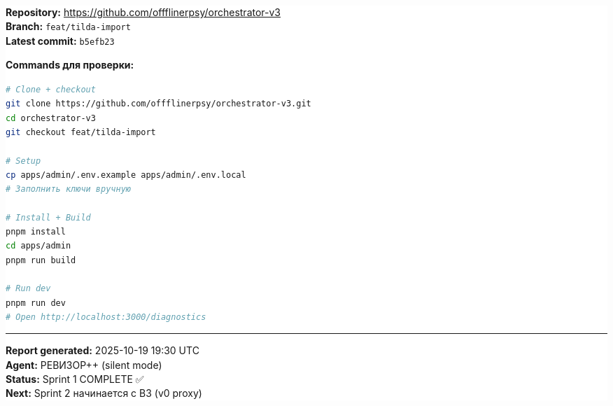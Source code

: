 **Repository:** https://github.com/offflinerpsy/orchestrator-v3  
**Branch:** `feat/tilda-import`  
**Latest commit:** `b5efb23`

**Commands для проверки:**
```bash
# Clone + checkout
git clone https://github.com/offflinerpsy/orchestrator-v3.git
cd orchestrator-v3
git checkout feat/tilda-import

# Setup
cp apps/admin/.env.example apps/admin/.env.local
# Заполнить ключи вручную

# Install + Build
pnpm install
cd apps/admin
pnpm run build

# Run dev
pnpm run dev
# Open http://localhost:3000/diagnostics
```

---

**Report generated:** 2025-10-19 19:30 UTC  
**Agent:** РЕВИЗОР++ (silent mode)  
**Status:** Sprint 1 COMPLETE ✅  
**Next:** Sprint 2 начинается с B3 (v0 proxy)

